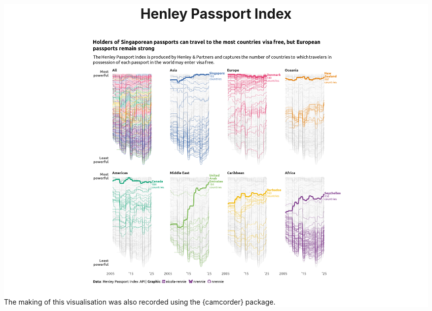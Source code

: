 <h1 align="center"> Henley Passport Index </h1>

<p align="center">
  <img src="/2025/2025-09-09/20250909.png" width="60%">
</p>

The making of this visualisation was also recorded using the {camcorder} package.

<p align="center">